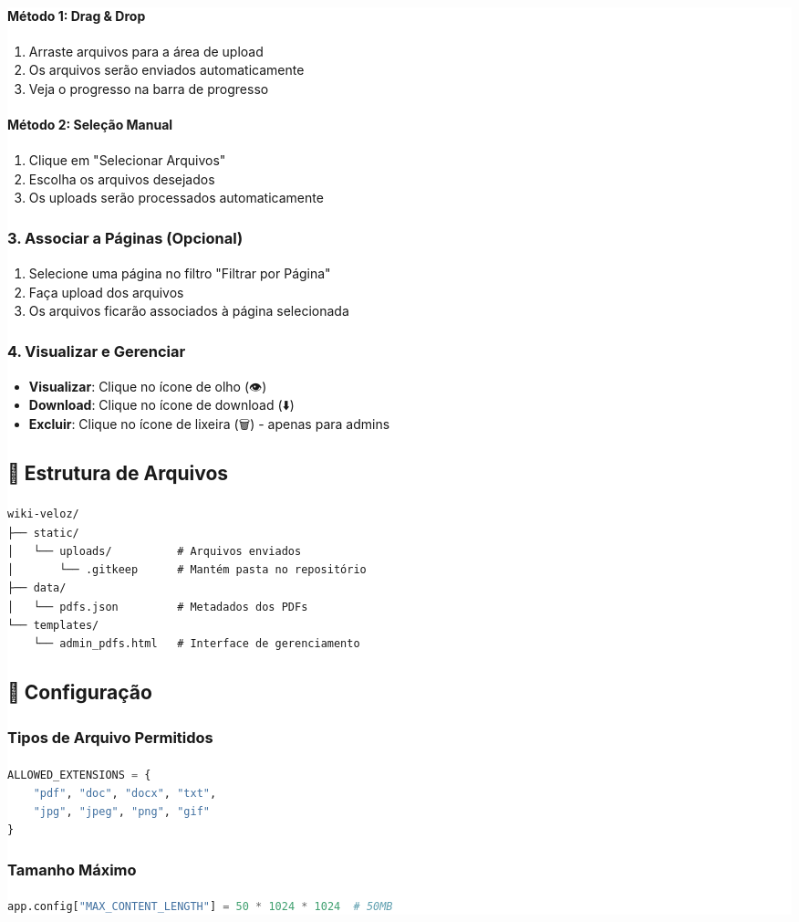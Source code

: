 #### Método 1: Drag & Drop

1. Arraste arquivos para a área de upload
2. Os arquivos serão enviados automaticamente
3. Veja o progresso na barra de progresso

#### Método 2: Seleção Manual

1. Clique em "Selecionar Arquivos"
2. Escolha os arquivos desejados
3. Os uploads serão processados automaticamente

### 3. **Associar a Páginas (Opcional)**

1. Selecione uma página no filtro "Filtrar por Página"
2. Faça upload dos arquivos
3. Os arquivos ficarão associados à página selecionada

### 4. **Visualizar e Gerenciar**

- **Visualizar**: Clique no ícone de olho (👁️)
- **Download**: Clique no ícone de download (⬇️)
- **Excluir**: Clique no ícone de lixeira (🗑️) - apenas para admins

## 📁 Estrutura de Arquivos

```
wiki-veloz/
├── static/
│   └── uploads/          # Arquivos enviados
│       └── .gitkeep      # Mantém pasta no repositório
├── data/
│   └── pdfs.json         # Metadados dos PDFs
└── templates/
    └── admin_pdfs.html   # Interface de gerenciamento
```

## 🔧 Configuração

### Tipos de Arquivo Permitidos

```python
ALLOWED_EXTENSIONS = {
    "pdf", "doc", "docx", "txt",
    "jpg", "jpeg", "png", "gif"
}
```

### Tamanho Máximo

```python
app.config["MAX_CONTENT_LENGTH"] = 50 * 1024 * 1024  # 50MB
```
